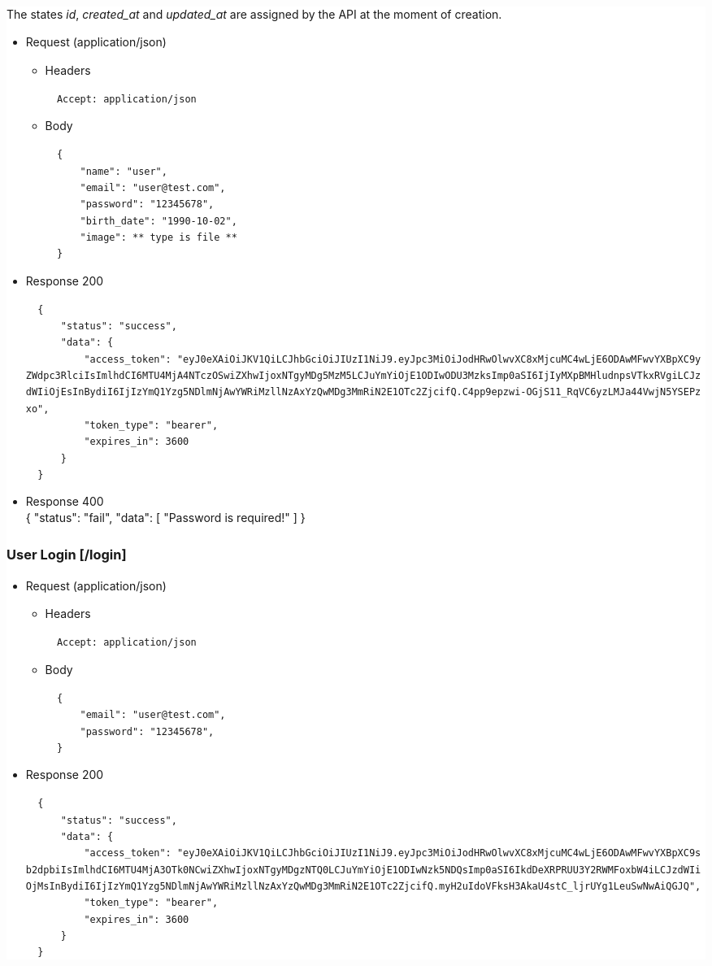 The states *id*, *created_at* and *updated_at* are assigned by the API at the moment of creation. 

+ Request (application/json)

    + Headers
        
            Accept: application/json
         
    + Body

            {
                "name": "user",
                "email": "user@test.com",
                "password": "12345678",
                "birth_date": "1990-10-02",
                "image": ** type is file **
            }

+ Response 200

        {
            "status": "success",
            "data": {
                "access_token": "eyJ0eXAiOiJKV1QiLCJhbGciOiJIUzI1NiJ9.eyJpc3MiOiJodHRwOlwvXC8xMjcuMC4wLjE6ODAwMFwvYXBpXC9yZWdpc3RlciIsImlhdCI6MTU4MjA4NTczOSwiZXhwIjoxNTgyMDg5MzM5LCJuYmYiOjE1ODIwODU3MzksImp0aSI6IjIyMXpBMHludnpsVTkxRVgiLCJzdWIiOjEsInBydiI6IjIzYmQ1Yzg5NDlmNjAwYWRiMzllNzAxYzQwMDg3MmRiN2E1OTc2ZjcifQ.C4pp9epzwi-OGjS11_RqVC6yzLMJa44VwjN5YSEPzxo",
                "token_type": "bearer",
                "expires_in": 3600
            }
        }
        
+ Response 400    
        {
            "status": "fail",
            "data": [
                "Password is required!"
            ]
        }

### User Login [/login]
+ Request (application/json)

    + Headers
        
            Accept: application/json
         
    + Body

            {
                "email": "user@test.com",
                "password": "12345678",
            }

+ Response 200

        {
            "status": "success",
            "data": {
                "access_token": "eyJ0eXAiOiJKV1QiLCJhbGciOiJIUzI1NiJ9.eyJpc3MiOiJodHRwOlwvXC8xMjcuMC4wLjE6ODAwMFwvYXBpXC9sb2dpbiIsImlhdCI6MTU4MjA3OTk0NCwiZXhwIjoxNTgyMDgzNTQ0LCJuYmYiOjE1ODIwNzk5NDQsImp0aSI6IkdDeXRPRUU3Y2RWMFoxbW4iLCJzdWIiOjMsInBydiI6IjIzYmQ1Yzg5NDlmNjAwYWRiMzllNzAxYzQwMDg3MmRiN2E1OTc2ZjcifQ.myH2uIdoVFksH3AkaU4stC_ljrUYg1LeuSwNwAiQGJQ",
                "token_type": "bearer",
                "expires_in": 3600
            }
        }
